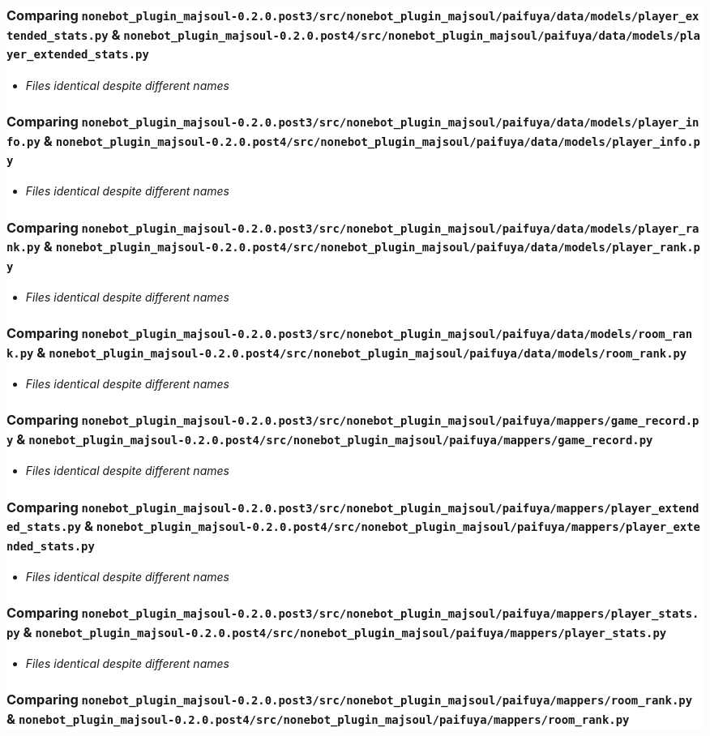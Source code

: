 ### Comparing `nonebot_plugin_majsoul-0.2.0.post3/src/nonebot_plugin_majsoul/paifuya/data/models/player_extended_stats.py` & `nonebot_plugin_majsoul-0.2.0.post4/src/nonebot_plugin_majsoul/paifuya/data/models/player_extended_stats.py`

 * *Files identical despite different names*

### Comparing `nonebot_plugin_majsoul-0.2.0.post3/src/nonebot_plugin_majsoul/paifuya/data/models/player_info.py` & `nonebot_plugin_majsoul-0.2.0.post4/src/nonebot_plugin_majsoul/paifuya/data/models/player_info.py`

 * *Files identical despite different names*

### Comparing `nonebot_plugin_majsoul-0.2.0.post3/src/nonebot_plugin_majsoul/paifuya/data/models/player_rank.py` & `nonebot_plugin_majsoul-0.2.0.post4/src/nonebot_plugin_majsoul/paifuya/data/models/player_rank.py`

 * *Files identical despite different names*

### Comparing `nonebot_plugin_majsoul-0.2.0.post3/src/nonebot_plugin_majsoul/paifuya/data/models/room_rank.py` & `nonebot_plugin_majsoul-0.2.0.post4/src/nonebot_plugin_majsoul/paifuya/data/models/room_rank.py`

 * *Files identical despite different names*

### Comparing `nonebot_plugin_majsoul-0.2.0.post3/src/nonebot_plugin_majsoul/paifuya/mappers/game_record.py` & `nonebot_plugin_majsoul-0.2.0.post4/src/nonebot_plugin_majsoul/paifuya/mappers/game_record.py`

 * *Files identical despite different names*

### Comparing `nonebot_plugin_majsoul-0.2.0.post3/src/nonebot_plugin_majsoul/paifuya/mappers/player_extended_stats.py` & `nonebot_plugin_majsoul-0.2.0.post4/src/nonebot_plugin_majsoul/paifuya/mappers/player_extended_stats.py`

 * *Files identical despite different names*

### Comparing `nonebot_plugin_majsoul-0.2.0.post3/src/nonebot_plugin_majsoul/paifuya/mappers/player_stats.py` & `nonebot_plugin_majsoul-0.2.0.post4/src/nonebot_plugin_majsoul/paifuya/mappers/player_stats.py`

 * *Files identical despite different names*

### Comparing `nonebot_plugin_majsoul-0.2.0.post3/src/nonebot_plugin_majsoul/paifuya/mappers/room_rank.py` & `nonebot_plugin_majsoul-0.2.0.post4/src/nonebot_plugin_majsoul/paifuya/mappers/room_rank.py`
